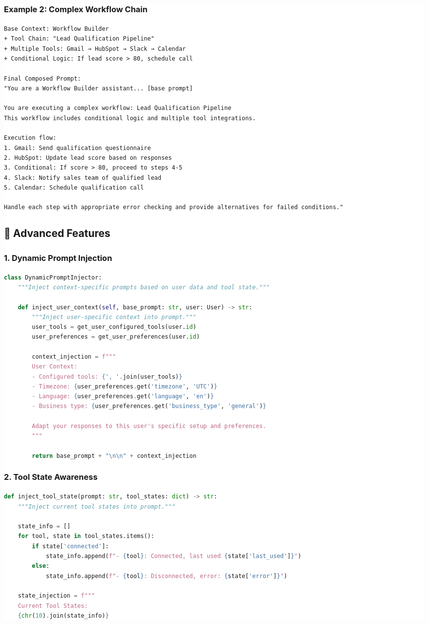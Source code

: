 ### **Example 2: Complex Workflow Chain**
```
Base Context: Workflow Builder
+ Tool Chain: "Lead Qualification Pipeline"
+ Multiple Tools: Gmail → HubSpot → Slack → Calendar
+ Conditional Logic: If lead score > 80, schedule call

Final Composed Prompt:
"You are a Workflow Builder assistant... [base prompt]

You are executing a complex workflow: Lead Qualification Pipeline
This workflow includes conditional logic and multiple tool integrations.

Execution flow:
1. Gmail: Send qualification questionnaire
2. HubSpot: Update lead score based on responses
3. Conditional: If score > 80, proceed to steps 4-5
4. Slack: Notify sales team of qualified lead
5. Calendar: Schedule qualification call

Handle each step with appropriate error checking and provide alternatives for failed conditions."
```

## 🎯 Advanced Features

### **1. Dynamic Prompt Injection**
```python
class DynamicPromptInjector:
    """Inject context-specific prompts based on user data and tool state."""
    
    def inject_user_context(self, base_prompt: str, user: User) -> str:
        """Inject user-specific context into prompt."""
        user_tools = get_user_configured_tools(user.id)
        user_preferences = get_user_preferences(user.id)
        
        context_injection = f"""
        User Context:
        - Configured tools: {', '.join(user_tools)}
        - Timezone: {user_preferences.get('timezone', 'UTC')}
        - Language: {user_preferences.get('language', 'en')}
        - Business type: {user_preferences.get('business_type', 'general')}
        
        Adapt your responses to this user's specific setup and preferences.
        """
        
        return base_prompt + "\n\n" + context_injection
```

### **2. Tool State Awareness**
```python
def inject_tool_state(prompt: str, tool_states: dict) -> str:
    """Inject current tool states into prompt."""
    
    state_info = []
    for tool, state in tool_states.items():
        if state['connected']:
            state_info.append(f"- {tool}: Connected, last used {state['last_used']}")
        else:
            state_info.append(f"- {tool}: Disconnected, error: {state['error']}")
    
    state_injection = f"""
    Current Tool States:
    {chr(10).join(state_info)}
```